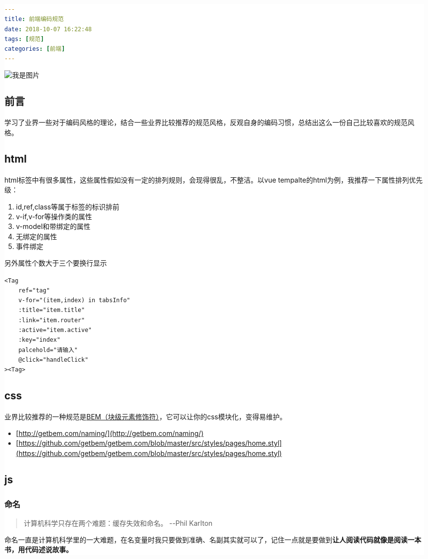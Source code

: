 ```yaml
---
title: 前端编码规范
date: 2018-10-07 16:22:48
tags: [规范]
categories: [前端]
---
```


![我是图片](https://user-gold-cdn.xitu.io/2019/3/24/169b05d25e8e4db1?imageView2/1/w/1304/h/734/q/85/format/webp/interlace/1)

## 前言
学习了业界一些对于编码风格的理论，结合一些业界比较推荐的规范风格，反观自身的编码习惯，总结出这么一份自己比较喜欢的规范风格。



## html
html标签中有很多属性，这些属性假如没有一定的排列规则，会现得很乱，不整洁。以vue tempalte的html为例，我推荐一下属性排列优先级：
1. id,ref,class等属于标签的标识排前
2. v-if,v-for等操作类的属性
3. v-model和带绑定的属性
4. 无绑定的属性
5. 事件绑定

另外属性个数大于三个要换行显示
```
<Tag 
    ref="tag"
    v-for="(item,index) in tabsInfo"
    :title="item.title"
    :link="item.router"
    :active="item.active"
    :key="index"
    palcehold="请输入"
    @click="handleClick"
><Tag>
```

## css
业界比较推荐的一种规范是[BEM（块级元素修饰符）](http://getbem.com/)，它可以让你的css模块化，变得易维护。

* [http://getbem.com/naming/](http://getbem.com/naming/)
* [https://github.com/getbem/getbem.com/blob/master/src/styles/pages/home.styl](https://github.com/getbem/getbem.com/blob/master/src/styles/pages/home.styl)

## js
### 命名
> 计算机科学只存在两个难题：缓存失效和命名。 --Phil KarIton

命名一直是计算机科学里的一大难题，在名变量时我只要做到准确、名副其实就可以了，记住一点就是要做到**让人阅读代码就像是阅读一本书，用代码述说故事。**
